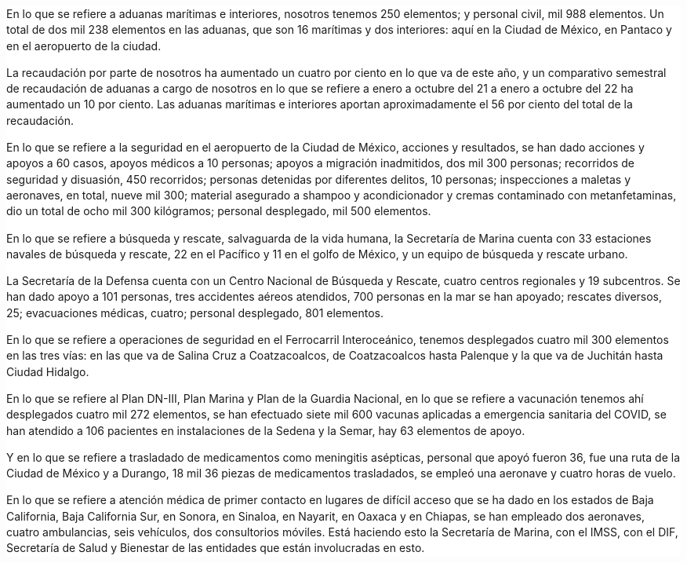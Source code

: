 En lo que se refiere a aduanas marítimas e interiores, nosotros tenemos 250
elementos; y personal civil, mil 988 elementos. Un total de dos mil 238
elementos en las aduanas, que son 16 marítimas y dos interiores: aquí en la
Ciudad de México, en Pantaco y en el aeropuerto de la ciudad.

La recaudación por parte de nosotros ha aumentado un cuatro por ciento en lo
que va de este año, y un comparativo semestral de recaudación de aduanas a
cargo de nosotros en lo que se refiere a enero a octubre del 21 a enero a
octubre del 22 ha aumentado un 10 por ciento. Las aduanas marítimas e
interiores aportan aproximadamente el 56 por ciento del total de la
recaudación.

En lo que se refiere a la seguridad en el aeropuerto de la Ciudad de México,
acciones y resultados, se han dado acciones y apoyos a 60 casos, apoyos
médicos a 10 personas; apoyos a migración inadmitidos, dos mil 300 personas;
recorridos de seguridad y disuasión, 450 recorridos; personas detenidas por
diferentes delitos, 10 personas; inspecciones a maletas y aeronaves, en total,
nueve mil 300; material asegurado a shampoo y acondicionador y cremas
contaminado con metanfetaminas, dio un total de ocho mil 300 kilógramos;
personal desplegado, mil 500 elementos.

En lo que se refiere a búsqueda y rescate, salvaguarda de la vida humana, la
Secretaría de Marina cuenta con 33 estaciones navales de búsqueda y rescate,
22 en el Pacífico y 11 en el golfo de México, y un equipo de búsqueda y
rescate urbano.

La Secretaría de la Defensa cuenta con un Centro Nacional de Búsqueda y
Rescate, cuatro centros regionales y 19 subcentros. Se han dado apoyo a 101
personas, tres accidentes aéreos atendidos, 700 personas en la mar se han
apoyado; rescates diversos, 25; evacuaciones médicas, cuatro; personal
desplegado, 801 elementos.

En lo que se refiere a operaciones de seguridad en el Ferrocarril
Interoceánico, tenemos desplegados cuatro mil 300 elementos en las tres vías:
en las que va de Salina Cruz a Coatzacoalcos, de Coatzacoalcos hasta Palenque
y la que va de Juchitán hasta Ciudad Hidalgo.

En lo que se refiere al Plan DN-III, Plan Marina y Plan de la Guardia
Nacional, en lo que se refiere a vacunación tenemos ahí desplegados cuatro mil
272 elementos, se han efectuado siete mil 600 vacunas aplicadas a emergencia
sanitaria del COVID, se han atendido a 106 pacientes en instalaciones de la
Sedena y la Semar, hay 63 elementos de apoyo.

Y en lo que se refiere a trasladado de medicamentos como meningitis asépticas,
personal que apoyó fueron 36, fue una ruta de la Ciudad de México y a Durango,
18 mil 36 piezas de medicamentos trasladados, se empleó una aeronave y cuatro
horas de vuelo.

En lo que se refiere a atención médica de primer contacto en lugares de
difícil acceso que se ha dado en los estados de Baja California, Baja
California Sur, en Sonora, en Sinaloa, en Nayarit, en Oaxaca y en Chiapas, se
han empleado dos aeronaves, cuatro ambulancias, seis vehículos, dos
consultorios móviles. Está haciendo esto la Secretaría de Marina, con el IMSS,
con el DIF, Secretaría de Salud y Bienestar de las entidades que están
involucradas en esto.
